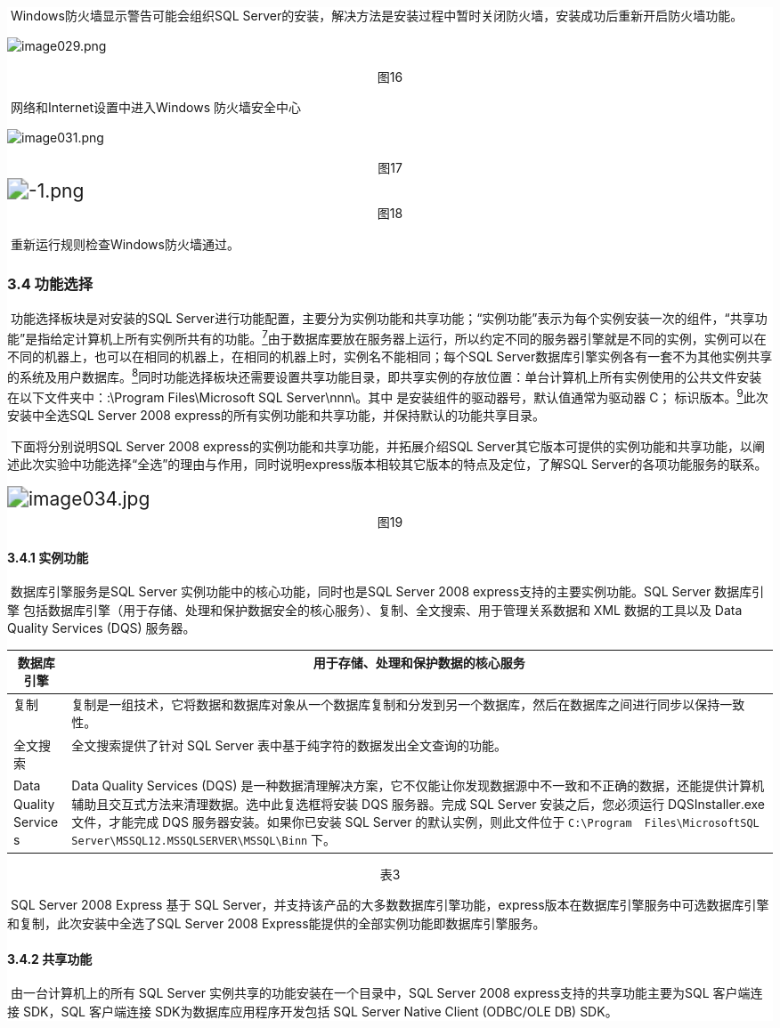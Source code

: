 ​	Windows防火墙显示警告可能会组织SQL Server的安装，解决方法是安装过程中暂时关闭防火墙，安装成功后重新开启防火墙功能。

![image029.png](http://panzy25.ticp.io:4000/images/2020/09/20/image029.png)

<center>图16</center>

​	网络和Internet设置中进入Windows 防火墙安全中心

![image031.png](http://panzy25.ticp.io:4000/images/2020/09/20/image031.png)

<center>图17</center>

<img src="http://panzy25.ticp.io:4000/images/2020/09/21/-1.png" alt="-1.png" style="zoom:150%;" />

<center>图18</center>

​	重新运行规则检查Windows防火墙通过。

### 3.4 功能选择

​	功能选择板块是对安装的SQL Server进行功能配置，主要分为实例功能和共享功能；“实例功能”表示为每个实例安装一次的组件，“共享功能”是指给定计算机上所有实例所共有的功能。[<sup>7</sup>](#refer-anchor-7)由于数据库要放在服务器上运行，所以约定不同的服务器引擎就是不同的实例，实例可以在不同的机器上，也可以在相同的机器上，在相同的机器上时，实例名不能相同；每个SQL Server数据库引擎实例各有一套不为其他实例共享的系统及用户数据库。[<sup>8</sup>](#refer-anchor-8)同时功能选择板块还需要设置共享功能目录，即共享实例的存放位置：单台计算机上所有实例使用的公共文件安装在以下文件夹中：<drive>:\Program Files\Microsoft SQL Server\nnn\。其中 <drive> 是安装组件的驱动器号，默认值通常为驱动器 C；<nnn> 标识版本。[<sup>9</sup>](#refer-anchor-9)此次安装中全选SQL Server 2008 express的所有实例功能和共享功能，并保持默认的功能共享目录。

​	下面将分别说明SQL Server 2008 express的实例功能和共享功能，并拓展介绍SQL Server其它版本可提供的实例功能和共享功能，以阐述此次实验中功能选择“全选”的理由与作用，同时说明express版本相较其它版本的特点及定位，了解SQL Server的各项功能服务的联系。

<img src="http://panzy25.ticp.io:4000/images/2020/09/21/image034.jpg" alt="image034.jpg" style="zoom:150%;" />

<center>图19</center>

#### 3.4.1 实例功能

​	数据库引擎服务是SQL Server 实例功能中的核心功能，同时也是SQL Server 2008 express支持的主要实例功能。SQL Server 数据库引擎 包括数据库引擎（用于存储、处理和保护数据安全的核心服务）、复制、全文搜索、用于管理关系数据和 XML 数据的工具以及 Data Quality Services (DQS) 服务器。

| 数据库引擎             | 用于存储、处理和保护数据的核心服务                           |
| ---------------------- | ------------------------------------------------------------ |
| 复制                   | 复制是一组技术，它将数据和数据库对象从一个数据库复制和分发到另一个数据库，然后在数据库之间进行同步以保持一致性。 |
| 全文搜索               | 全文搜索提供了针对 SQL Server 表中基于纯字符的数据发出全文查询的功能。 |
| Data Quality  Services | Data Quality  Services (DQS) 是一种数据清理解决方案，它不仅能让你发现数据源中不一致和不正确的数据，还能提供计算机辅助且交互式方法来清理数据。选中此复选框将安装 DQS 服务器。完成 SQL Server 安装之后，您必须运行 DQSInstaller.exe 文件，才能完成 DQS 服务器安装。如果你已安装 SQL Server 的默认实例，则此文件位于 `C:\Program  Files\MicrosoftSQL Server\MSSQL12.MSSQLSERVER\MSSQL\Binn` 下。 |

<center>表3</center>

​	SQL Server 2008 Express 基于 SQL Server，并支持该产品的大多数数据库引擎功能，express版本在数据库引擎服务中可选数据库引擎和复制，此次安装中全选了SQL Server 2008 Express能提供的全部实例功能即数据库引擎服务。

#### 3.4.2 共享功能

​	由一台计算机上的所有 SQL Server 实例共享的功能安装在一个目录中，SQL Server 2008 express支持的共享功能主要为SQL 客户端连接 SDK，SQL 客户端连接 SDK为数据库应用程序开发包括 SQL Server Native Client (ODBC/OLE DB) SDK。
